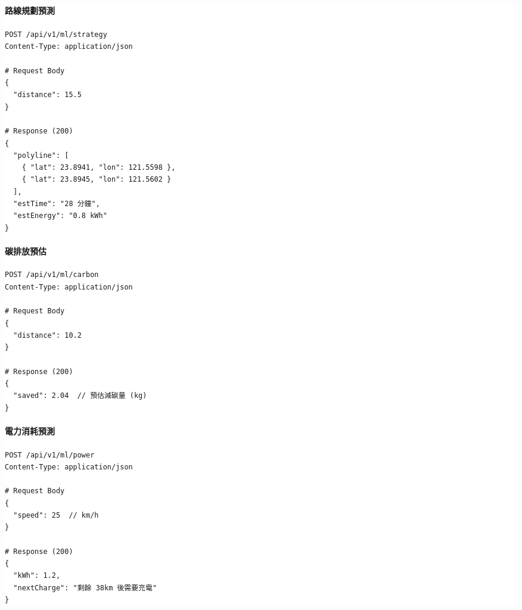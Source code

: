 #### 路線規劃預測
```http
POST /api/v1/ml/strategy
Content-Type: application/json

# Request Body
{
  "distance": 15.5
}

# Response (200)
{
  "polyline": [
    { "lat": 23.8941, "lon": 121.5598 },
    { "lat": 23.8945, "lon": 121.5602 }
  ],
  "estTime": "28 分鐘",
  "estEnergy": "0.8 kWh"
}
```

#### 碳排放預估
```http
POST /api/v1/ml/carbon
Content-Type: application/json

# Request Body
{
  "distance": 10.2
}

# Response (200)
{
  "saved": 2.04  // 預估減碳量 (kg)
}
```

#### 電力消耗預測
```http
POST /api/v1/ml/power
Content-Type: application/json

# Request Body
{
  "speed": 25  // km/h
}

# Response (200)
{
  "kWh": 1.2,
  "nextCharge": "剩餘 38km 後需要充電"
}
```
